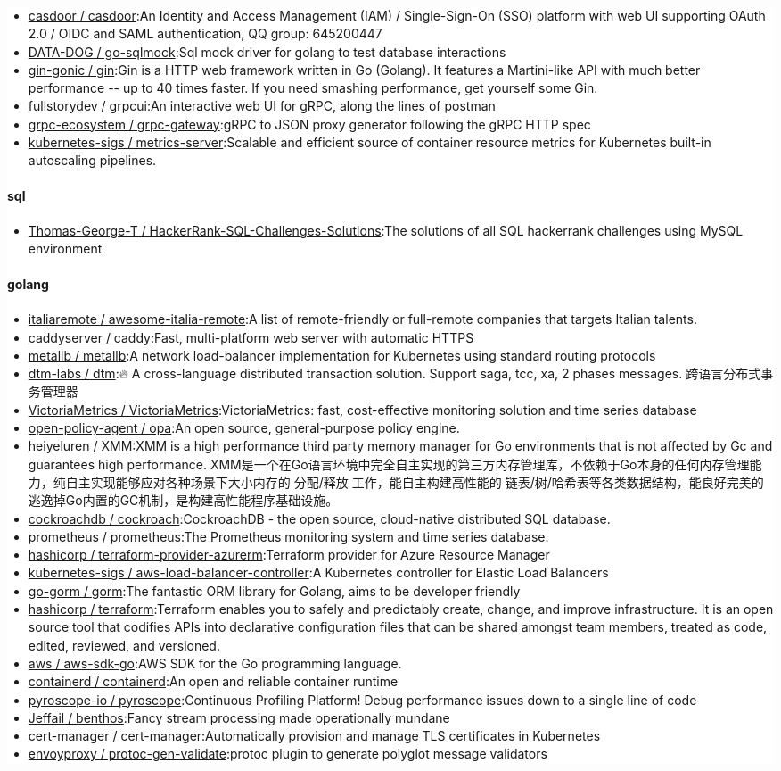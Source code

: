 * [casdoor / casdoor](https://github.com/casdoor/casdoor):An Identity and Access Management (IAM) / Single-Sign-On (SSO) platform with web UI supporting OAuth 2.0 / OIDC and SAML authentication, QQ group: 645200447
* [DATA-DOG / go-sqlmock](https://github.com/DATA-DOG/go-sqlmock):Sql mock driver for golang to test database interactions
* [gin-gonic / gin](https://github.com/gin-gonic/gin):Gin is a HTTP web framework written in Go (Golang). It features a Martini-like API with much better performance -- up to 40 times faster. If you need smashing performance, get yourself some Gin.
* [fullstorydev / grpcui](https://github.com/fullstorydev/grpcui):An interactive web UI for gRPC, along the lines of postman
* [grpc-ecosystem / grpc-gateway](https://github.com/grpc-ecosystem/grpc-gateway):gRPC to JSON proxy generator following the gRPC HTTP spec
* [kubernetes-sigs / metrics-server](https://github.com/kubernetes-sigs/metrics-server):Scalable and efficient source of container resource metrics for Kubernetes built-in autoscaling pipelines.

#### sql
* [Thomas-George-T / HackerRank-SQL-Challenges-Solutions](https://github.com/Thomas-George-T/HackerRank-SQL-Challenges-Solutions):The solutions of all SQL hackerrank challenges using MySQL environment

#### golang
* [italiaremote / awesome-italia-remote](https://github.com/italiaremote/awesome-italia-remote):A list of remote-friendly or full-remote companies that targets Italian talents.
* [caddyserver / caddy](https://github.com/caddyserver/caddy):Fast, multi-platform web server with automatic HTTPS
* [metallb / metallb](https://github.com/metallb/metallb):A network load-balancer implementation for Kubernetes using standard routing protocols
* [dtm-labs / dtm](https://github.com/dtm-labs/dtm):🔥 A cross-language distributed transaction solution. Support saga, tcc, xa, 2 phases messages. 跨语言分布式事务管理器
* [VictoriaMetrics / VictoriaMetrics](https://github.com/VictoriaMetrics/VictoriaMetrics):VictoriaMetrics: fast, cost-effective monitoring solution and time series database
* [open-policy-agent / opa](https://github.com/open-policy-agent/opa):An open source, general-purpose policy engine.
* [heiyeluren / XMM](https://github.com/heiyeluren/XMM):XMM is a high performance third party memory manager for Go environments that is not affected by Gc and guarantees high performance. XMM是一个在Go语言环境中完全自主实现的第三方内存管理库，不依赖于Go本身的任何内存管理能力，纯自主实现能够应对各种场景下大小内存的 分配/释放 工作，能自主构建高性能的 链表/树/哈希表等各类数据结构，能良好完美的逃逸掉Go内置的GC机制，是构建高性能程序基础设施。
* [cockroachdb / cockroach](https://github.com/cockroachdb/cockroach):CockroachDB - the open source, cloud-native distributed SQL database.
* [prometheus / prometheus](https://github.com/prometheus/prometheus):The Prometheus monitoring system and time series database.
* [hashicorp / terraform-provider-azurerm](https://github.com/hashicorp/terraform-provider-azurerm):Terraform provider for Azure Resource Manager
* [kubernetes-sigs / aws-load-balancer-controller](https://github.com/kubernetes-sigs/aws-load-balancer-controller):A Kubernetes controller for Elastic Load Balancers
* [go-gorm / gorm](https://github.com/go-gorm/gorm):The fantastic ORM library for Golang, aims to be developer friendly
* [hashicorp / terraform](https://github.com/hashicorp/terraform):Terraform enables you to safely and predictably create, change, and improve infrastructure. It is an open source tool that codifies APIs into declarative configuration files that can be shared amongst team members, treated as code, edited, reviewed, and versioned.
* [aws / aws-sdk-go](https://github.com/aws/aws-sdk-go):AWS SDK for the Go programming language.
* [containerd / containerd](https://github.com/containerd/containerd):An open and reliable container runtime
* [pyroscope-io / pyroscope](https://github.com/pyroscope-io/pyroscope):Continuous Profiling Platform! Debug performance issues down to a single line of code
* [Jeffail / benthos](https://github.com/Jeffail/benthos):Fancy stream processing made operationally mundane
* [cert-manager / cert-manager](https://github.com/cert-manager/cert-manager):Automatically provision and manage TLS certificates in Kubernetes
* [envoyproxy / protoc-gen-validate](https://github.com/envoyproxy/protoc-gen-validate):protoc plugin to generate polyglot message validators